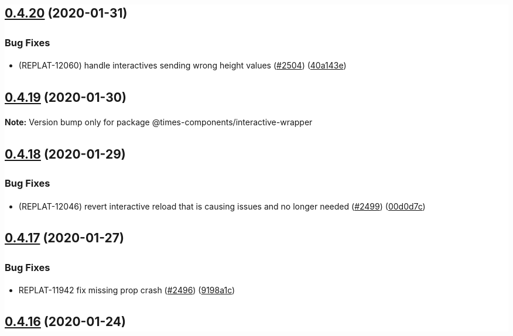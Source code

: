 


## [0.4.20](https://github.com/newsuk/times-components/compare/@times-components/interactive-wrapper@0.4.19...@times-components/interactive-wrapper@0.4.20) (2020-01-31)


### Bug Fixes

* (REPLAT-12060) handle interactives sending wrong height values ([#2504](https://github.com/newsuk/times-components/issues/2504)) ([40a143e](https://github.com/newsuk/times-components/commit/40a143ee9575bab5f27932369aacbcf59c286ba5))





## [0.4.19](https://github.com/newsuk/times-components/compare/@times-components/interactive-wrapper@0.4.18...@times-components/interactive-wrapper@0.4.19) (2020-01-30)

**Note:** Version bump only for package @times-components/interactive-wrapper





## [0.4.18](https://github.com/newsuk/times-components/compare/@times-components/interactive-wrapper@0.4.17...@times-components/interactive-wrapper@0.4.18) (2020-01-29)


### Bug Fixes

* (REPLAT-12046) revert interactive reload that is causing issues and no longer needed ([#2499](https://github.com/newsuk/times-components/issues/2499)) ([00d0d7c](https://github.com/newsuk/times-components/commit/00d0d7c63009e7b8c31fb95e439649e353c53c35))





## [0.4.17](https://github.com/newsuk/times-components/compare/@times-components/interactive-wrapper@0.4.16...@times-components/interactive-wrapper@0.4.17) (2020-01-27)


### Bug Fixes

* REPLAT-11942 fix missing prop crash ([#2496](https://github.com/newsuk/times-components/issues/2496)) ([9198a1c](https://github.com/newsuk/times-components/commit/9198a1cbc186e742d0762ea54a84009a223d776f))





## [0.4.16](https://github.com/newsuk/times-components/compare/@times-components/interactive-wrapper@0.4.15...@times-components/interactive-wrapper@0.4.16) (2020-01-24)
